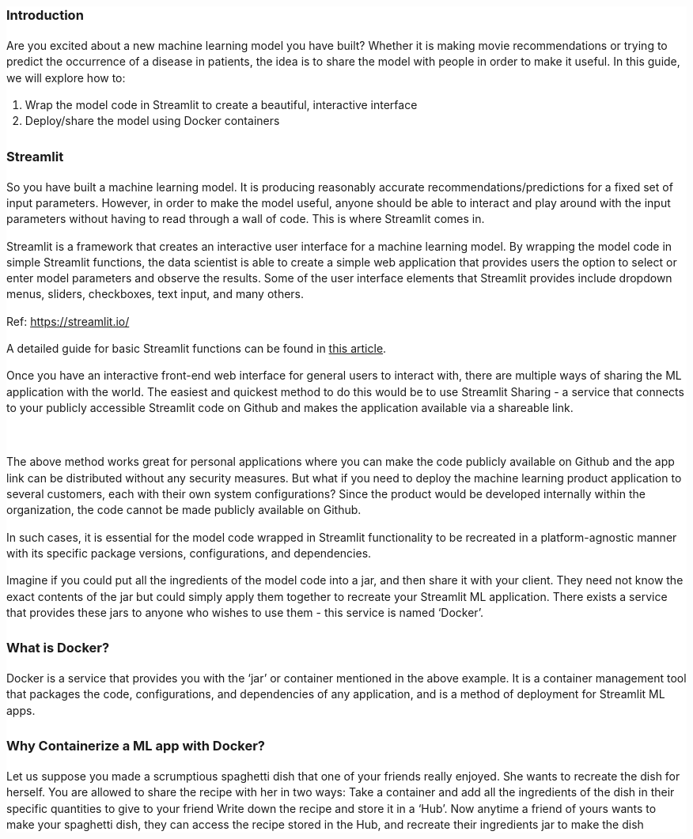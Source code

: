 ### Introduction
Are you excited about a new machine learning model you have built? Whether it is making movie recommendations or trying to predict the occurrence of a disease in patients, the idea is to share the model with people in order to make it useful. In this guide, we will explore how to:
1) Wrap the model code in Streamlit to create a beautiful, interactive interface
2) Deploy/share the model using Docker containers

### Streamlit
So you have built a machine learning model. It is producing reasonably accurate recommendations/predictions for a fixed set of input parameters. However, in order to make the model useful, anyone should be able to interact and play around with the input parameters without having to read through a wall of code. This is where Streamlit comes in.

Streamlit is a framework that creates an interactive user interface for a machine learning model. By wrapping the model code in simple Streamlit functions, the data scientist is able to create a simple web application that provides users the option to select or enter model parameters and observe the results.
Some of the user interface elements that Streamlit provides include dropdown menus, sliders, checkboxes, text input, and many others.


 Ref: https://streamlit.io/

A detailed guide for basic Streamlit functions can be found in [this article](https://www.geeksforgeeks.org/a-beginners-guide-to-streamlit/).

Once you have an interactive front-end web interface for general users to interact with, there are multiple ways of sharing the ML application with the world. The easiest and quickest method to do this would be to use Streamlit Sharing - a service that connects to your publicly accessible Streamlit code on Github and makes the application available via a shareable link.

​​


The above method works great for personal applications where you can make the code publicly available on Github and the app link can be distributed without any security measures. But what if you need to deploy the machine learning product application to several customers, each with their own system configurations? Since the product would be developed internally within the organization, the code cannot be made publicly available on Github. 

In such cases, it is essential for the model code wrapped in Streamlit functionality to be recreated in a platform-agnostic manner with its specific package versions, configurations, and dependencies.

Imagine if you could put all the ingredients of the model code into a jar, and then share it with your client. They need not know the exact contents of the jar but could simply apply them together to recreate your Streamlit ML application. There exists a service that provides these jars to anyone who wishes to use them - this service is named ‘Docker’.

### What is Docker?
Docker is a service that provides you with the ‘jar’ or container mentioned in the above example. It is a container management tool that packages the code, configurations, and dependencies of any application, and is a method of deployment for Streamlit ML apps.

### Why Containerize a ML app with Docker?
Let us suppose you made a scrumptious spaghetti dish that one of your friends really enjoyed. She wants to recreate the dish for herself. You are allowed to share the recipe with her in two ways:
Take a container and add all the ingredients of the dish in their specific quantities to give to your friend
Write down the recipe and store it in a ‘Hub’. Now anytime a friend of yours wants to make your spaghetti dish, they can access the recipe stored in the Hub, and recreate their ingredients jar to make the dish
